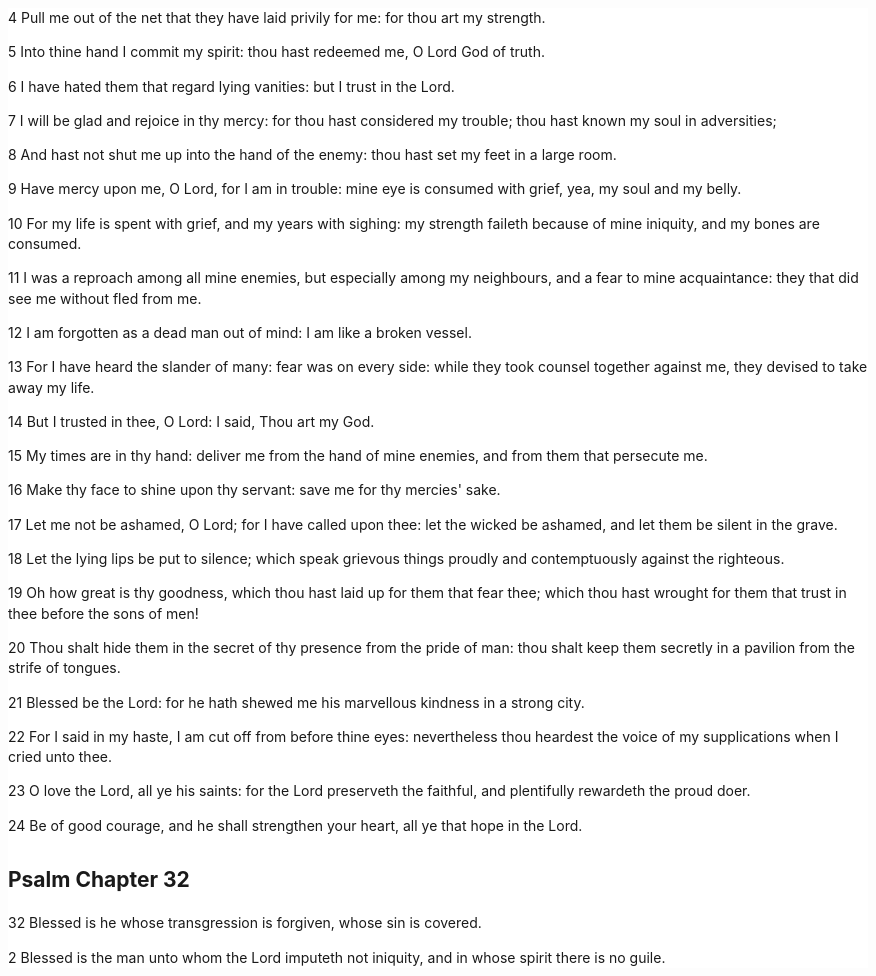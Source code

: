 4 Pull me out of the net that they have laid privily for me: for thou art my strength.

5 Into thine hand I commit my spirit: thou hast redeemed me, O Lord God of truth.

6 I have hated them that regard lying vanities: but I trust in the Lord.

7 I will be glad and rejoice in thy mercy: for thou hast considered my trouble; thou hast known my soul in adversities;

8 And hast not shut me up into the hand of the enemy: thou hast set my feet in a large room.

9 Have mercy upon me, O Lord, for I am in trouble: mine eye is consumed with grief, yea, my soul and my belly.

10 For my life is spent with grief, and my years with sighing: my strength faileth because of mine iniquity, and my bones are consumed.

11 I was a reproach among all mine enemies, but especially among my neighbours, and a fear to mine acquaintance: they that did see me without fled from me.

12 I am forgotten as a dead man out of mind: I am like a broken vessel.

13 For I have heard the slander of many: fear was on every side: while they took counsel together against me, they devised to take away my life.

14 But I trusted in thee, O Lord: I said, Thou art my God.

15 My times are in thy hand: deliver me from the hand of mine enemies, and from them that persecute me.

16 Make thy face to shine upon thy servant: save me for thy mercies' sake.

17 Let me not be ashamed, O Lord; for I have called upon thee: let the wicked be ashamed, and let them be silent in the grave.

18 Let the lying lips be put to silence; which speak grievous things proudly and contemptuously against the righteous.

19 Oh how great is thy goodness, which thou hast laid up for them that fear thee; which thou hast wrought for them that trust in thee before the sons of men!

20 Thou shalt hide them in the secret of thy presence from the pride of man: thou shalt keep them secretly in a pavilion from the strife of tongues.

21 Blessed be the Lord: for he hath shewed me his marvellous kindness in a strong city.

22 For I said in my haste, I am cut off from before thine eyes: nevertheless thou heardest the voice of my supplications when I cried unto thee.

23 O love the Lord, all ye his saints: for the Lord preserveth the faithful, and plentifully rewardeth the proud doer.

24 Be of good courage, and he shall strengthen your heart, all ye that hope in the Lord.


## Psalm Chapter 32

32 Blessed is he whose transgression is forgiven, whose sin is covered.

2 Blessed is the man unto whom the Lord imputeth not iniquity, and in whose spirit there is no guile.
